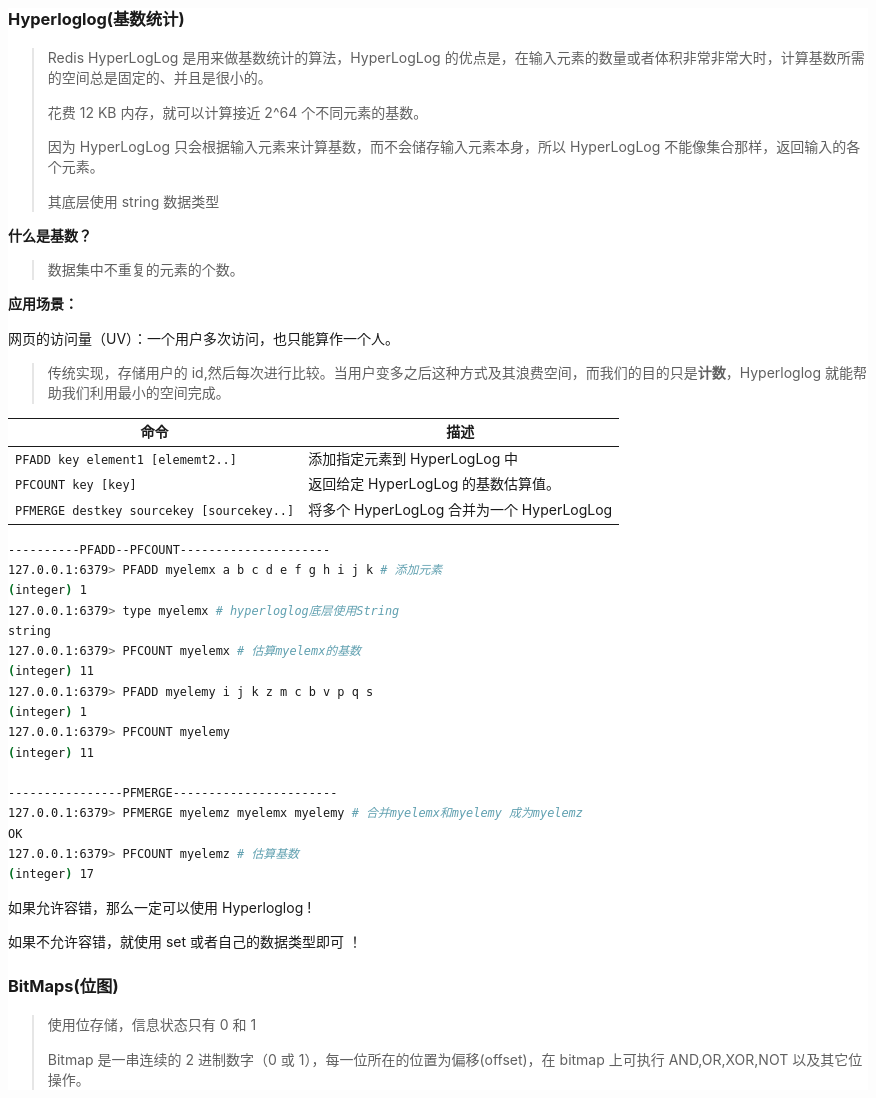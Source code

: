 ### Hyperloglog(基数统计)

> Redis HyperLogLog 是用来做基数统计的算法，HyperLogLog 的优点是，在输入元素的数量或者体积非常非常大时，计算基数所需的空间总是固定的、并且是很小的。
>
> 花费 12 KB 内存，就可以计算接近 2^64 个不同元素的基数。
>
> 因为 HyperLogLog 只会根据输入元素来计算基数，而不会储存输入元素本身，所以 HyperLogLog 不能像集合那样，返回输入的各个元素。
>
> 其底层使用 string 数据类型

**什么是基数？**

> 数据集中不重复的元素的个数。

**应用场景：**

网页的访问量（UV）：一个用户多次访问，也只能算作一个人。

> 传统实现，存储用户的 id,然后每次进行比较。当用户变多之后这种方式及其浪费空间，而我们的目的只是**计数**，Hyperloglog 就能帮助我们利用最小的空间完成。

| 命令                                      | 描述                                      |
| ----------------------------------------- | ----------------------------------------- |
| `PFADD key element1 [elememt2..]`         | 添加指定元素到 HyperLogLog 中             |
| `PFCOUNT key [key]`                       | 返回给定 HyperLogLog 的基数估算值。       |
| `PFMERGE destkey sourcekey [sourcekey..]` | 将多个 HyperLogLog 合并为一个 HyperLogLog |

```bash
----------PFADD--PFCOUNT---------------------
127.0.0.1:6379> PFADD myelemx a b c d e f g h i j k # 添加元素
(integer) 1
127.0.0.1:6379> type myelemx # hyperloglog底层使用String
string
127.0.0.1:6379> PFCOUNT myelemx # 估算myelemx的基数
(integer) 11
127.0.0.1:6379> PFADD myelemy i j k z m c b v p q s
(integer) 1
127.0.0.1:6379> PFCOUNT myelemy
(integer) 11

----------------PFMERGE-----------------------
127.0.0.1:6379> PFMERGE myelemz myelemx myelemy # 合并myelemx和myelemy 成为myelemz
OK
127.0.0.1:6379> PFCOUNT myelemz # 估算基数
(integer) 17
```

如果允许容错，那么一定可以使用 Hyperloglog !

如果不允许容错，就使用 set 或者自己的数据类型即可 ！

### BitMaps(位图)

> 使用位存储，信息状态只有 0 和 1
>
> Bitmap 是一串连续的 2 进制数字（0 或 1），每一位所在的位置为偏移(offset)，在 bitmap 上可执行 AND,OR,XOR,NOT 以及其它位操作。
